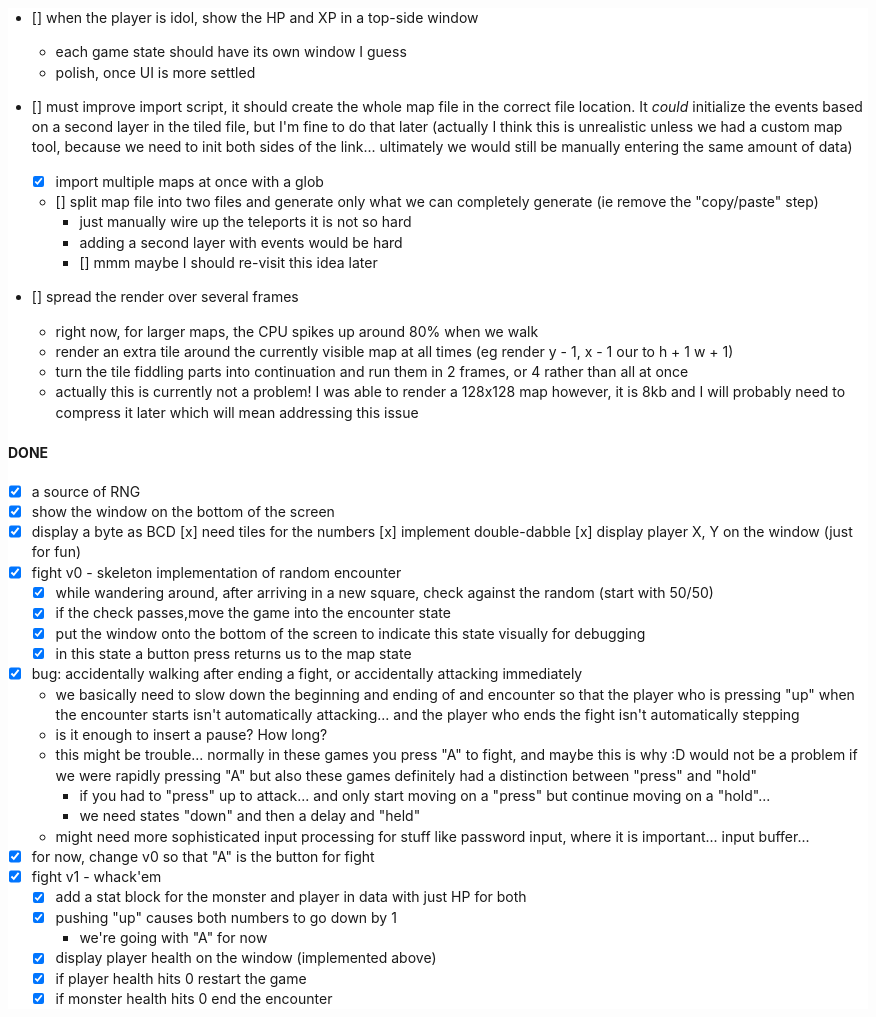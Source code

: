 - [] when the player is idol, show the HP and XP in a top-side window
     - each game state should have its own window I guess
     - polish, once UI is more settled
  
- [] must improve import script, it should create the whole map file in the correct
     file location. It _could_ initialize the events based on a second layer in the
     tiled file, but I'm fine to do that later (actually I think this is unrealistic
     unless we had a custom map tool, because we need to init both sides of the link...
     ultimately we would still be manually entering the same amount of data)
     - [x] import multiple maps at once with a glob
     - [] split map file into two files and generate only what we can completely
       generate (ie remove the "copy/paste" step)
       - just manually wire up the teleports it is not so hard
       - adding a second layer with events would be hard
       - [] mmm maybe I should re-visit this idea later
- [] spread the render over several frames
     - right now, for larger maps, the CPU spikes up around 80% when we walk
     - render an extra tile around the currently visible map at all times 
       (eg render y - 1, x - 1 our to h + 1 w + 1)
     - turn the tile fiddling parts into continuation and run them in 2 frames, or 4
       rather than all at once
     - actually this is currently not a problem! I was able to render a 128x128 map
       however, it is 8kb and I will probably need to compress it later
       which will mean addressing this issue

#### DONE

- [x] a source of RNG
- [x] show the window on the bottom of the screen
- [x] display a byte as BCD
     [x] need tiles for the numbers
     [x] implement double-dabble
     [x] display player X, Y on the window (just for fun)
- [x] fight v0 - skeleton implementation of random encounter 
     - [x] while wandering around, after arriving in a new square,
       check against the random (start with 50/50)
     - [x] if the check passes,move the game into the encounter state
     - [x] put the window onto the bottom of the screen to indicate 
       this state visually for debugging
     - [x] in this state a button press returns us to the map state
- [x] bug: accidentally walking after ending a fight, or accidentally attacking immediately
     - we basically need to slow down the beginning and ending of
       and encounter so that the player who is pressing "up" when the
       encounter starts isn't automatically attacking... and the player
       who ends the fight isn't automatically stepping
     - is it enough to insert a pause? How long?
     - this might be trouble... normally in these games you press "A"
       to fight, and maybe this is why :D would not be a problem if
       we were rapidly pressing "A" but also these games definitely had
       a distinction between "press" and "hold"
       - if you had to "press" up to attack... and only start moving
         on a "press" but continue moving on a "hold"...
       - we need states "down" and then a delay and "held"
     - might need more sophisticated input processing for stuff like
       password input, where it is important... input buffer...
- [x] for now, change v0 so that "A" is the button for fight
- [x] fight v1 - whack'em
  - [x] add a stat block for the monster and player in data with
    just HP for both
  - [x] pushing "up" causes both numbers to go down by 1
    - we're going with "A" for now
  - [x] display player health on the window (implemented above)
  - [x] if player health hits 0 restart the game
  - [x] if monster health hits 0 end the encounter